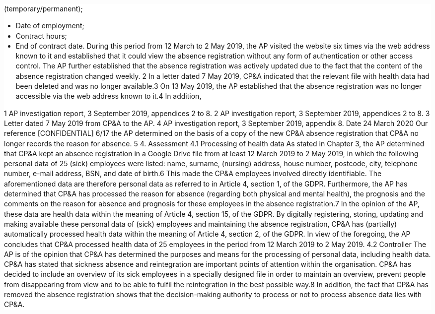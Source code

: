 (temporary/permanent);
- Date of employment;
- Contract hours;
- End of contract date.
During this period from 12 March to 2 May 2019, the AP visited the website six times via the web address known to it and established that it could view the absence registration without any form of authentication or other
access control. The AP further established that the absence registration was actively updated due to the fact that the content of the absence registration
changed weekly.
2
In a letter dated 7 May 2019, CP&A indicated that the relevant file with
health data had been deleted and was no longer available.3 On 13 May 2019, the AP established
that the absence registration was no longer accessible via the web address known to it.4 In addition,

1 AP investigation report, 3 September 2019, appendices 2 to 8.
2 AP investigation report, 3 September 2019, appendices 2 to 8.
3 Letter dated 7 May 2019 from CP&A to the AP.
4 AP investigation report, 3 September 2019, appendix 8.
Date
24 March 2020
Our reference
\[CONFIDENTIAL\]
6/17
the AP determined on the basis of a copy of the new CP&A absence registration that CP&A no longer
records the reason for absence.
5
4. Assessment
4.1 Processing of health data
As stated in Chapter 3, the AP determined that CP&A kept an absence registration in a Google Drive file from at least 12 March 2019 to 2 May 2019, in which the following
personal data of 25 (sick) employees were listed: name, surname,
(nursing) address, house number, postcode, city, telephone number, e-mail address,
BSN, and date of birth.6 This made the CP&A employees involved directly
identifiable. The aforementioned data are therefore personal data as referred to in Article 4,
section 1, of the GDPR.
Furthermore, the AP has determined that CP&A has processed the reason for absence (regarding both physical and mental health), the prognosis and the comments on the reason for absence and prognosis for these
employees in the absence registration.7 In the opinion of the AP, these data are health data
within the meaning of Article 4, section 15, of the GDPR.
By digitally registering, storing, updating and making available these personal data of
(sick) employees and maintaining the absence registration, CP&A has (partially) automatically processed health data
within the meaning of Article 4, section 2, of the GDPR. In view of the foregoing, the AP concludes that CP&A processed health data of 25
employees in the period from 12 March 2019 to 2 May 2019.
4.2 Controller
The AP is of the opinion that CP&A has determined the purposes and means for the processing of personal data,
including health data. CP&A has stated that sickness absence and reintegration
are important points of attention within the organisation. CP&A has decided to include an
overview of its sick employees in a specially designed file in order to
maintain an overview, prevent people from disappearing from view and to be able to
fulfil the reintegration in the best possible way.8 In addition, the fact that CP&A has
removed the absence registration shows that the decision-making authority to process or not to process absence data lies with CP&A.
